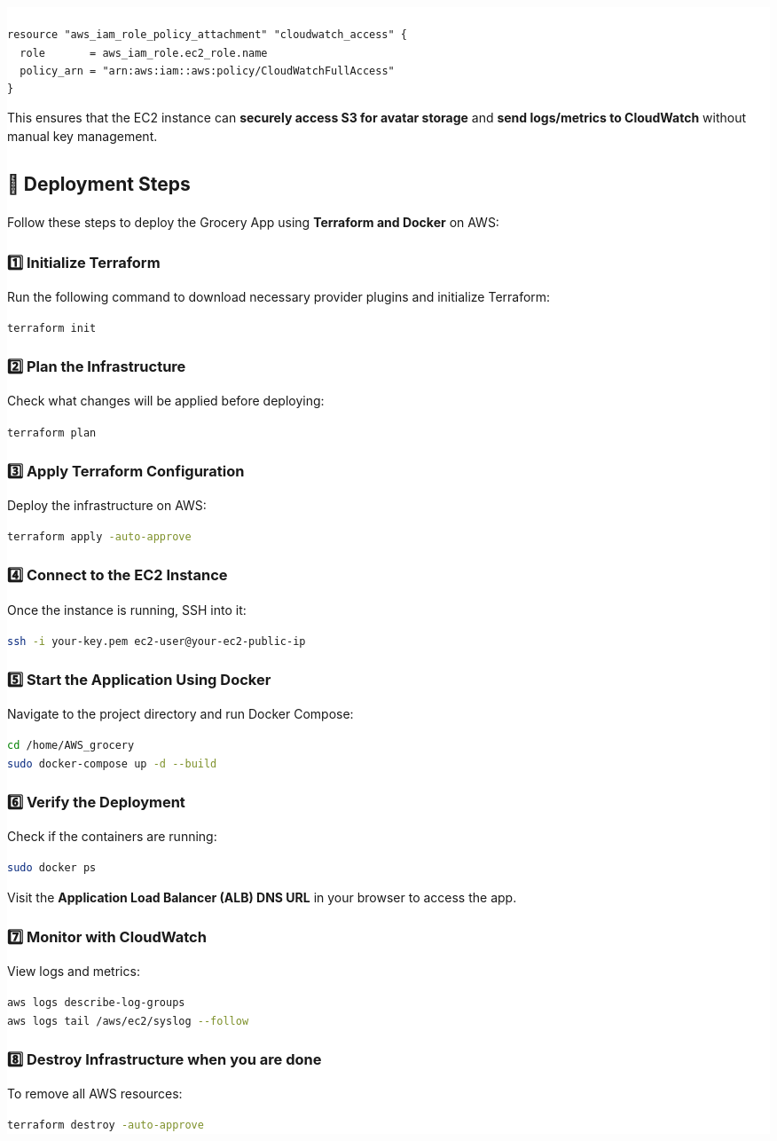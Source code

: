 ```hcl

resource "aws_iam_role_policy_attachment" "cloudwatch_access" {
  role       = aws_iam_role.ec2_role.name
  policy_arn = "arn:aws:iam::aws:policy/CloudWatchFullAccess"
}
```

This ensures that the EC2 instance can **securely access S3 for avatar storage** and **send logs/metrics to CloudWatch** without manual key management.

## 🚀 Deployment Steps  
Follow these steps to deploy the Grocery App using **Terraform and Docker** on AWS:  
### **1️⃣ Initialize Terraform**  
Run the following command to download necessary provider plugins and initialize Terraform:
```sh
terraform init
```
### **2️⃣ Plan the Infrastructure**  
Check what changes will be applied before deploying:
```sh
terraform plan
```
### **3️⃣ Apply Terraform Configuration**  
Deploy the infrastructure on AWS:
```sh
terraform apply -auto-approve
```
### **4️⃣ Connect to the EC2 Instance**  
Once the instance is running, SSH into it:
```sh
ssh -i your-key.pem ec2-user@your-ec2-public-ip
```
### **5️⃣ Start the Application Using Docker**  
Navigate to the project directory and run Docker Compose:
```sh
cd /home/AWS_grocery
sudo docker-compose up -d --build
```
### **6️⃣ Verify the Deployment**  
Check if the containers are running:
```sh
sudo docker ps
```
Visit the **Application Load Balancer (ALB) DNS URL** in your browser to access the app.
### **7️⃣ Monitor with CloudWatch**  
View logs and metrics:
```sh
aws logs describe-log-groups
aws logs tail /aws/ec2/syslog --follow
```
### **8️⃣ Destroy Infrastructure when you are done**  
To remove all AWS resources:
```sh
terraform destroy -auto-approve
```

